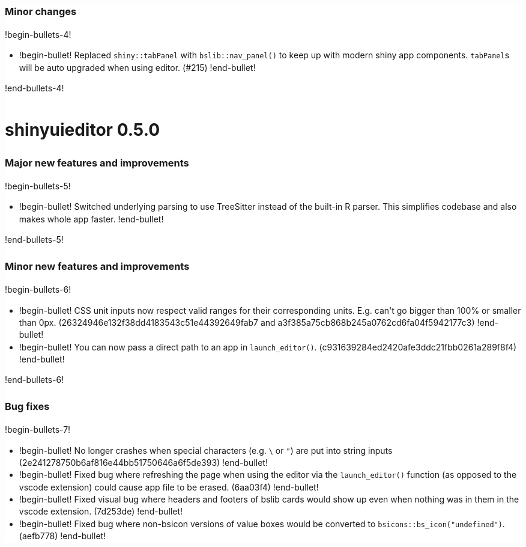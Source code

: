 ### Minor changes

!begin-bullets-4!

-   !begin-bullet!
    Replaced `shiny::tabPanel` with `bslib::nav_panel()` to keep up with
    modern shiny app components. `tabPanel`s will be auto upgraded when
    using editor. (#215)
    !end-bullet!

!end-bullets-4!

# shinyuieditor 0.5.0

### Major new features and improvements

!begin-bullets-5!

-   !begin-bullet!
    Switched underlying parsing to use TreeSitter instead of the
    built-in R parser. This simplifies codebase and also makes whole app
    faster.
    !end-bullet!

!end-bullets-5!

### Minor new features and improvements

!begin-bullets-6!

-   !begin-bullet!
    CSS unit inputs now respect valid ranges for their corresponding
    units. E.g. can't go bigger than 100% or smaller than 0px.
    (26324946e132f38dd4183543c51e44392649fab7 and
    a3f385a75cb868b245a0762cd6fa04f5942177c3)
    !end-bullet!
-   !begin-bullet!
    You can now pass a direct path to an app in `launch_editor()`.
    (c931639284ed2420afe3ddc21fbb0261a289f8f4)
    !end-bullet!

!end-bullets-6!

### Bug fixes

!begin-bullets-7!

-   !begin-bullet!
    No longer crashes when special characters (e.g. `\` or `"`) are put
    into string inputs (2e241278750b6af816e44bb51750646a6f5de393)
    !end-bullet!
-   !begin-bullet!
    Fixed bug where refreshing the page when using the editor via the
    `launch_editor()` function (as opposed to the vscode extension)
    could cause app file to be erased. (6aa03f4)
    !end-bullet!
-   !begin-bullet!
    Fixed visual bug where headers and footers of bslib cards would show
    up even when nothing was in them in the vscode extension. (7d253de)
    !end-bullet!
-   !begin-bullet!
    Fixed bug where non-bsicon versions of value boxes would be
    converted to `bsicons::bs_icon("undefined")`. (aefb778)
    !end-bullet!
